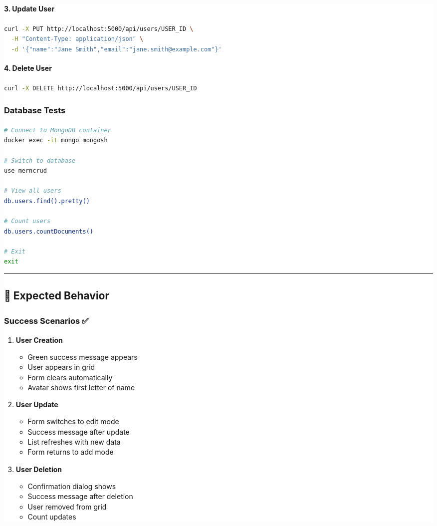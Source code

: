 #### 3. Update User
```bash
curl -X PUT http://localhost:5000/api/users/USER_ID \
  -H "Content-Type: application/json" \
  -d '{"name":"Jane Smith","email":"jane.smith@example.com"}'
```

#### 4. Delete User
```bash
curl -X DELETE http://localhost:5000/api/users/USER_ID
```

### Database Tests

```bash
# Connect to MongoDB container
docker exec -it mongo mongosh

# Switch to database
use merncrud

# View all users
db.users.find().pretty()

# Count users
db.users.countDocuments()

# Exit
exit
```

---

## 🎯 Expected Behavior

### Success Scenarios ✅

1. **User Creation**
   - Green success message appears
   - User appears in grid
   - Form clears automatically
   - Avatar shows first letter of name

2. **User Update**
   - Form switches to edit mode
   - Success message after update
   - List refreshes with new data
   - Form returns to add mode

3. **User Deletion**
   - Confirmation dialog shows
   - Success message after deletion
   - User removed from grid
   - Count updates

